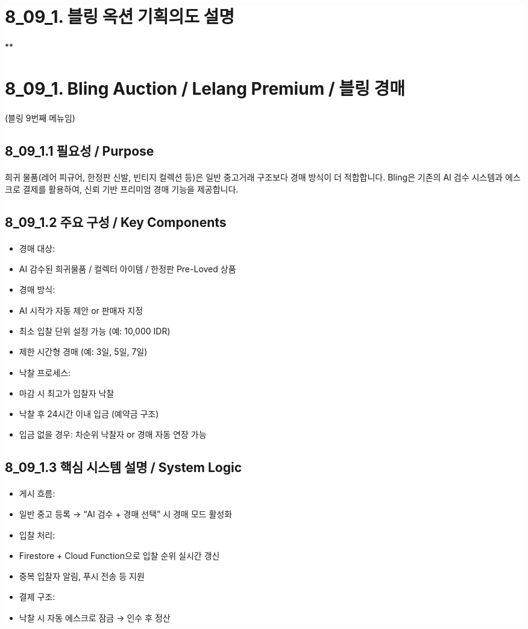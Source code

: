 
# 8_09_1. 블링 옥션 기획의도 설명
**

# 8_09_1. Bling Auction / Lelang Premium / 블링 경매  
(블링 9번째 메뉴임)

## 8_09_1.1 필요성 / Purpose

희귀 물품(레어 피규어, 한정판 신발, 빈티지 컬렉션 등)은 일반 중고거래 구조보다 경매 방식이 더 적합합니다. Bling은 기존의 AI 검수 시스템과 에스크로 결제를 활용하여, 신뢰 기반 프리미엄 경매 기능을 제공합니다.

## 8_09_1.2 주요 구성 / Key Components

- 경매 대상:
    

- AI 감수된 희귀물품 / 컬렉터 아이템 / 한정판 Pre-Loved 상품
    

- 경매 방식:
    

- AI 시작가 자동 제안 or 판매자 지정
    
- 최소 입찰 단위 설정 가능 (예: 10,000 IDR)
    
- 제한 시간형 경매 (예: 3일, 5일, 7일)
    

- 낙찰 프로세스:
    

- 마감 시 최고가 입찰자 낙찰
    
- 낙찰 후 24시간 이내 입금 (예약금 구조)
    
- 입금 없을 경우: 차순위 낙찰자 or 경매 자동 연장 가능
    

## 8_09_1.3 핵심 시스템 설명 / System Logic

- 게시 흐름:
    

- 일반 중고 등록 → “AI 검수 + 경매 선택” 시 경매 모드 활성화
    

- 입찰 처리:
    

- Firestore + Cloud Function으로 입찰 순위 실시간 갱신
    
- 중복 입찰자 알림, 푸시 전송 등 지원
    

- 결제 구조:
    

- 낙찰 시 자동 에스크로 잠금 → 인수 후 정산
    
